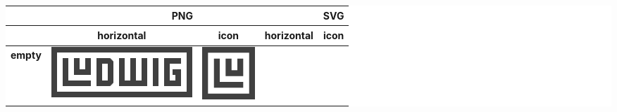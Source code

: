 <table class="logos-table">
	<thead>
		<tr>
			<th></th>
			<th colspan="3">PNG</th>
			<th colspan="3">SVG</th>
		</tr>
		<tr>
			<th></th>
			<th>horizontal</th>
			<th>icon</th>
			<th>horizontal</th>
			<th>icon</th>
		</tr>
	</thead>	
    <tbody>
		<tr>
			<th>empty</th>
			<td><a href="../projects/ludwig/horizontal/ludwig-horizontal-empty.png" download><img src="../projects/ludwig/horizontal/ludwig-horizontal-empty.png" width="200"></a></td>
			<td><a href="../projects/ludwig/icon/ludwig-icon-empty.png" download><img src="../projects/ludwig/icon/ludwig-icon-empty.png" width="75"></a></td>